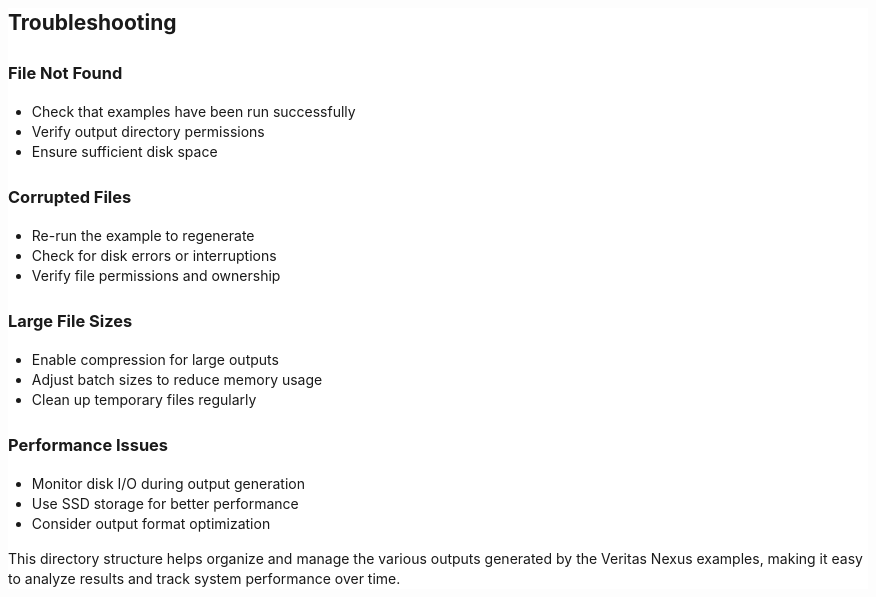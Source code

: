 ## Troubleshooting

### File Not Found
- Check that examples have been run successfully
- Verify output directory permissions
- Ensure sufficient disk space

### Corrupted Files
- Re-run the example to regenerate
- Check for disk errors or interruptions
- Verify file permissions and ownership

### Large File Sizes
- Enable compression for large outputs
- Adjust batch sizes to reduce memory usage
- Clean up temporary files regularly

### Performance Issues
- Monitor disk I/O during output generation
- Use SSD storage for better performance
- Consider output format optimization

This directory structure helps organize and manage the various outputs generated by the Veritas Nexus examples, making it easy to analyze results and track system performance over time.